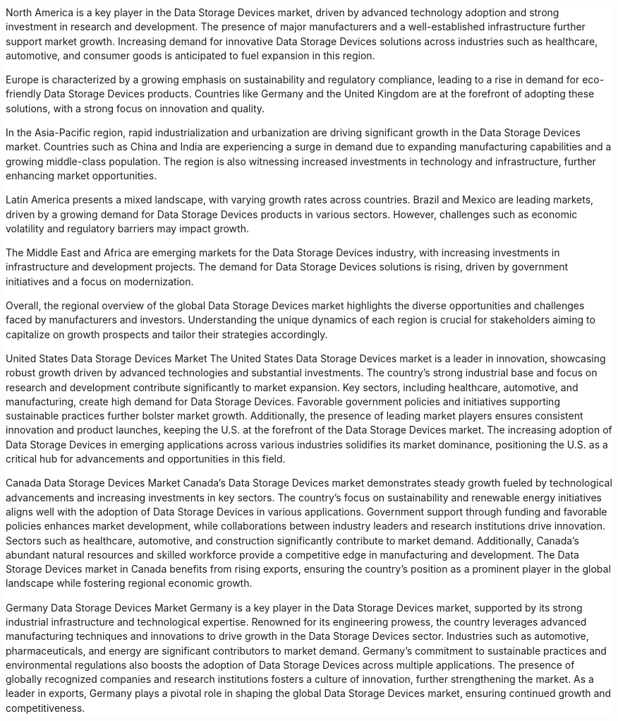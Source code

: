 North America is a key player in the Data Storage Devices market, driven by advanced technology adoption and strong investment in research and development. The presence of major manufacturers and a well-established infrastructure further support market growth. Increasing demand for innovative Data Storage Devices solutions across industries such as healthcare, automotive, and consumer goods is anticipated to fuel expansion in this region.

Europe is characterized by a growing emphasis on sustainability and regulatory compliance, leading to a rise in demand for eco-friendly Data Storage Devices products. Countries like Germany and the United Kingdom are at the forefront of adopting these solutions, with a strong focus on innovation and quality.

In the Asia-Pacific region, rapid industrialization and urbanization are driving significant growth in the Data Storage Devices market. Countries such as China and India are experiencing a surge in demand due to expanding manufacturing capabilities and a growing middle-class population. The region is also witnessing increased investments in technology and infrastructure, further enhancing market opportunities.

Latin America presents a mixed landscape, with varying growth rates across countries. Brazil and Mexico are leading markets, driven by a growing demand for Data Storage Devices products in various sectors. However, challenges such as economic volatility and regulatory barriers may impact growth.

The Middle East and Africa are emerging markets for the Data Storage Devices industry, with increasing investments in infrastructure and development projects. The demand for Data Storage Devices solutions is rising, driven by government initiatives and a focus on modernization.

Overall, the regional overview of the global Data Storage Devices market highlights the diverse opportunities and challenges faced by manufacturers and investors. Understanding the unique dynamics of each region is crucial for stakeholders aiming to capitalize on growth prospects and tailor their strategies accordingly.

United States Data Storage Devices Market
The United States Data Storage Devices market is a leader in innovation, showcasing robust growth driven by advanced technologies and substantial investments. The country’s strong industrial base and focus on research and development contribute significantly to market expansion. Key sectors, including healthcare, automotive, and manufacturing, create high demand for Data Storage Devices. Favorable government policies and initiatives supporting sustainable practices further bolster market growth. Additionally, the presence of leading market players ensures consistent innovation and product launches, keeping the U.S. at the forefront of the Data Storage Devices market. The increasing adoption of Data Storage Devices in emerging applications across various industries solidifies its market dominance, positioning the U.S. as a critical hub for advancements and opportunities in this field.

Canada Data Storage Devices Market
Canada’s Data Storage Devices market demonstrates steady growth fueled by technological advancements and increasing investments in key sectors. The country’s focus on sustainability and renewable energy initiatives aligns well with the adoption of Data Storage Devices in various applications. Government support through funding and favorable policies enhances market development, while collaborations between industry leaders and research institutions drive innovation. Sectors such as healthcare, automotive, and construction significantly contribute to market demand. Additionally, Canada’s abundant natural resources and skilled workforce provide a competitive edge in manufacturing and development. The Data Storage Devices market in Canada benefits from rising exports, ensuring the country’s position as a prominent player in the global landscape while fostering regional economic growth.

Germany Data Storage Devices Market
Germany is a key player in the Data Storage Devices market, supported by its strong industrial infrastructure and technological expertise. Renowned for its engineering prowess, the country leverages advanced manufacturing techniques and innovations to drive growth in the Data Storage Devices sector. Industries such as automotive, pharmaceuticals, and energy are significant contributors to market demand. Germany’s commitment to sustainable practices and environmental regulations also boosts the adoption of Data Storage Devices across multiple applications. The presence of globally recognized companies and research institutions fosters a culture of innovation, further strengthening the market. As a leader in exports, Germany plays a pivotal role in shaping the global Data Storage Devices market, ensuring continued growth and competitiveness.
